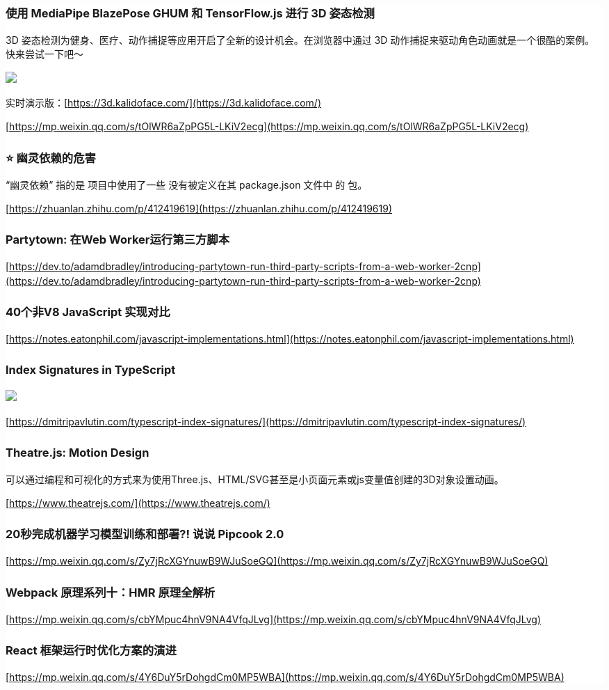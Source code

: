 ### 使用 MediaPipe BlazePose GHUM 和 TensorFlow.js 进行 3D 姿态检测

3D 姿态检测为健身、医疗、动作捕捉等应用开启了全新的设计机会。在浏览器中通过 3D 动作捕捉来驱动角色动画就是一个很酷的案例。快来尝试一下吧～

![](https://cdn.jsdelivr.net/gh/ineo6/assets/20210927184900.gif)

实时演示版：[https://3d.kalidoface.com/](https://3d.kalidoface.com/)

[https://mp.weixin.qq.com/s/tOlWR6aZpPG5L-LKiV2ecg](https://mp.weixin.qq.com/s/tOlWR6aZpPG5L-LKiV2ecg)

### ⭐️ 幽灵依赖的危害

“幽灵依赖” 指的是 项目中使用了一些 没有被定义在其 package.json 文件中 的 包。

[https://zhuanlan.zhihu.com/p/412419619](https://zhuanlan.zhihu.com/p/412419619)

### Partytown: 在Web Worker运行第三方脚本

[https://dev.to/adamdbradley/introducing-partytown-run-third-party-scripts-from-a-web-worker-2cnp](https://dev.to/adamdbradley/introducing-partytown-run-third-party-scripts-from-a-web-worker-2cnp)

### 40个非V8 JavaScript 实现对比

[https://notes.eatonphil.com/javascript-implementations.html](https://notes.eatonphil.com/javascript-implementations.html)

### Index Signatures in TypeScript

![](https://gitee.com/ineo6/assets/raw/master/20210927173852.png)

[https://dmitripavlutin.com/typescript-index-signatures/](https://dmitripavlutin.com/typescript-index-signatures/)

### Theatre.js: Motion Design

可以通过编程和可视化的方式来为使用Three.js、HTML/SVG甚至是小页面元素或js变量值创建的3D对象设置动画。

[https://www.theatrejs.com/](https://www.theatrejs.com/)

### 20秒完成机器学习模型训练和部署?! 说说 Pipcook 2.0

[https://mp.weixin.qq.com/s/Zy7jRcXGYnuwB9WJuSoeGQ](https://mp.weixin.qq.com/s/Zy7jRcXGYnuwB9WJuSoeGQ)

### Webpack 原理系列十：HMR 原理全解析

[https://mp.weixin.qq.com/s/cbYMpuc4hnV9NA4VfqJLvg](https://mp.weixin.qq.com/s/cbYMpuc4hnV9NA4VfqJLvg)

### React 框架运行时优化方案的演进

[https://mp.weixin.qq.com/s/4Y6DuY5rDohgdCm0MP5WBA](https://mp.weixin.qq.com/s/4Y6DuY5rDohgdCm0MP5WBA)
